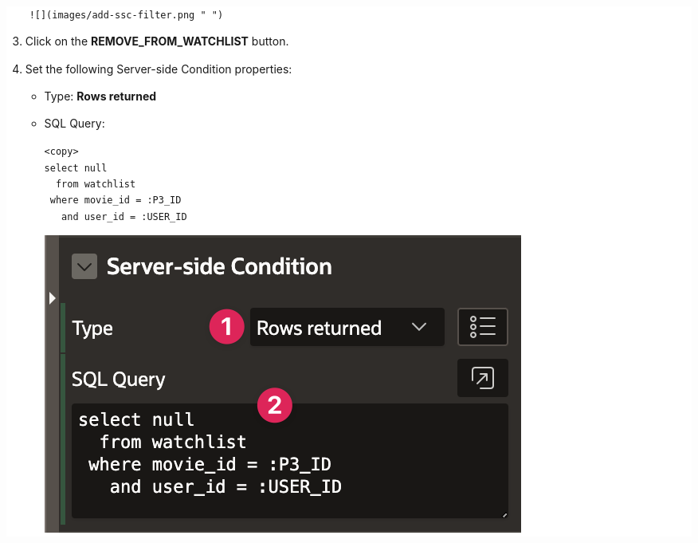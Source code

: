         ![](images/add-ssc-filter.png " ")

3. Click on the **REMOVE\_FROM\_WATCHLIST** button.

4. Set the following Server-side Condition properties:

    * Type: **Rows returned**

    * SQL Query:

	    ```
	    <copy>
	    select null
	      from watchlist
	     where movie_id = :P3_ID
	       and user_id = :USER_ID
	    ```

        ![](images/3-remove-ssc-edit.png " ")